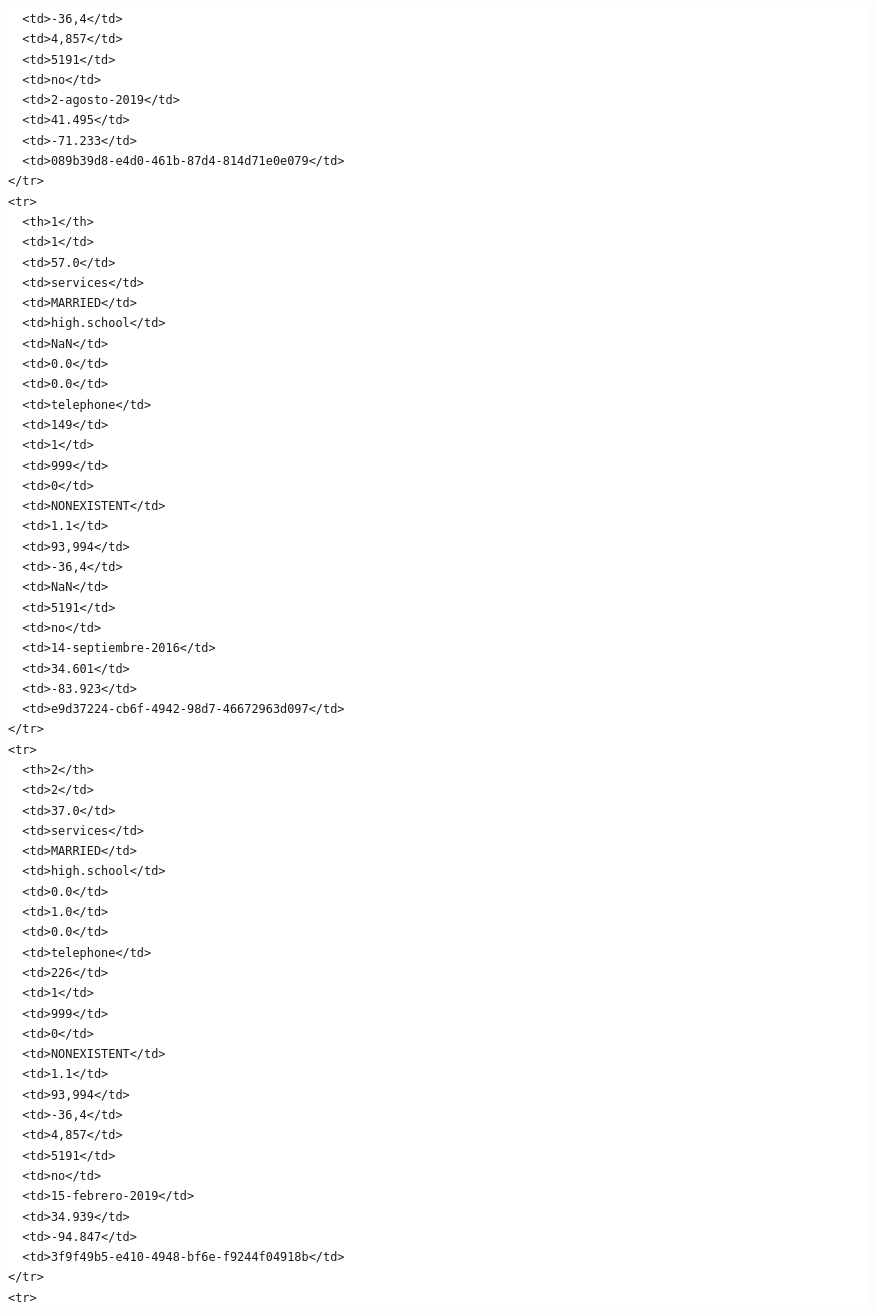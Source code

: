       <td>-36,4</td>
      <td>4,857</td>
      <td>5191</td>
      <td>no</td>
      <td>2-agosto-2019</td>
      <td>41.495</td>
      <td>-71.233</td>
      <td>089b39d8-e4d0-461b-87d4-814d71e0e079</td>
    </tr>
    <tr>
      <th>1</th>
      <td>1</td>
      <td>57.0</td>
      <td>services</td>
      <td>MARRIED</td>
      <td>high.school</td>
      <td>NaN</td>
      <td>0.0</td>
      <td>0.0</td>
      <td>telephone</td>
      <td>149</td>
      <td>1</td>
      <td>999</td>
      <td>0</td>
      <td>NONEXISTENT</td>
      <td>1.1</td>
      <td>93,994</td>
      <td>-36,4</td>
      <td>NaN</td>
      <td>5191</td>
      <td>no</td>
      <td>14-septiembre-2016</td>
      <td>34.601</td>
      <td>-83.923</td>
      <td>e9d37224-cb6f-4942-98d7-46672963d097</td>
    </tr>
    <tr>
      <th>2</th>
      <td>2</td>
      <td>37.0</td>
      <td>services</td>
      <td>MARRIED</td>
      <td>high.school</td>
      <td>0.0</td>
      <td>1.0</td>
      <td>0.0</td>
      <td>telephone</td>
      <td>226</td>
      <td>1</td>
      <td>999</td>
      <td>0</td>
      <td>NONEXISTENT</td>
      <td>1.1</td>
      <td>93,994</td>
      <td>-36,4</td>
      <td>4,857</td>
      <td>5191</td>
      <td>no</td>
      <td>15-febrero-2019</td>
      <td>34.939</td>
      <td>-94.847</td>
      <td>3f9f49b5-e410-4948-bf6e-f9244f04918b</td>
    </tr>
    <tr>